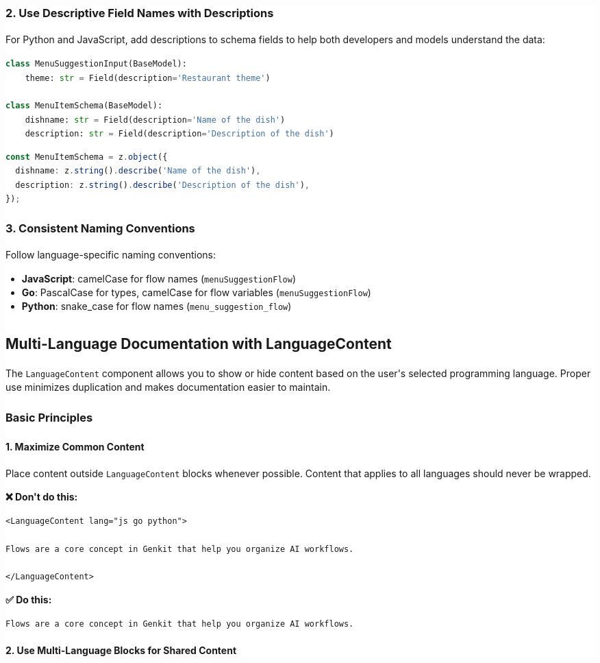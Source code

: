 ### 2. **Use Descriptive Field Names with Descriptions**

For Python and JavaScript, add descriptions to schema fields to help both developers and models understand the data:

```python
class MenuSuggestionInput(BaseModel):
    theme: str = Field(description='Restaurant theme')

class MenuItemSchema(BaseModel):
    dishname: str = Field(description='Name of the dish')
    description: str = Field(description='Description of the dish')
```

```typescript
const MenuItemSchema = z.object({
  dishname: z.string().describe('Name of the dish'),
  description: z.string().describe('Description of the dish'),
});
```

### 3. **Consistent Naming Conventions**

Follow language-specific naming conventions:
- **JavaScript**: camelCase for flow names (`menuSuggestionFlow`)
- **Go**: PascalCase for types, camelCase for flow variables (`menuSuggestionFlow`)
- **Python**: snake_case for flow names (`menu_suggestion_flow`)

## Multi-Language Documentation with LanguageContent

The `LanguageContent` component allows you to show or hide content based on the user's selected programming language. Proper use minimizes duplication and makes documentation easier to maintain.

### Basic Principles

#### 1. **Maximize Common Content**

Place content outside `LanguageContent` blocks whenever possible. Content that applies to all languages should never be wrapped.

**❌ Don't do this:**
```mdx
<LanguageContent lang="js go python">

Flows are a core concept in Genkit that help you organize AI workflows.

</LanguageContent>
```

**✅ Do this:**
```mdx
Flows are a core concept in Genkit that help you organize AI workflows.
```

#### 2. **Use Multi-Language Blocks for Shared Content**
